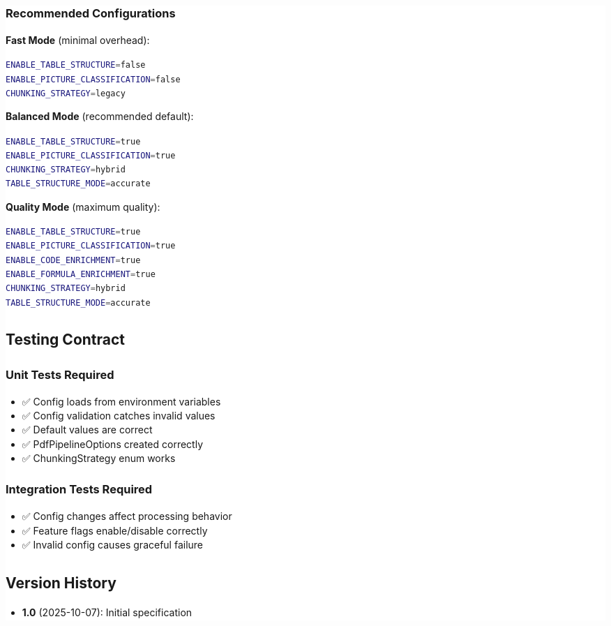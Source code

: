 ### Recommended Configurations

**Fast Mode** (minimal overhead):
```bash
ENABLE_TABLE_STRUCTURE=false
ENABLE_PICTURE_CLASSIFICATION=false
CHUNKING_STRATEGY=legacy
```

**Balanced Mode** (recommended default):
```bash
ENABLE_TABLE_STRUCTURE=true
ENABLE_PICTURE_CLASSIFICATION=true
CHUNKING_STRATEGY=hybrid
TABLE_STRUCTURE_MODE=accurate
```

**Quality Mode** (maximum quality):
```bash
ENABLE_TABLE_STRUCTURE=true
ENABLE_PICTURE_CLASSIFICATION=true
ENABLE_CODE_ENRICHMENT=true
ENABLE_FORMULA_ENRICHMENT=true
CHUNKING_STRATEGY=hybrid
TABLE_STRUCTURE_MODE=accurate
```

## Testing Contract

### Unit Tests Required
- ✅ Config loads from environment variables
- ✅ Config validation catches invalid values
- ✅ Default values are correct
- ✅ PdfPipelineOptions created correctly
- ✅ ChunkingStrategy enum works

### Integration Tests Required
- ✅ Config changes affect processing behavior
- ✅ Feature flags enable/disable correctly
- ✅ Invalid config causes graceful failure

## Version History

- **1.0** (2025-10-07): Initial specification
